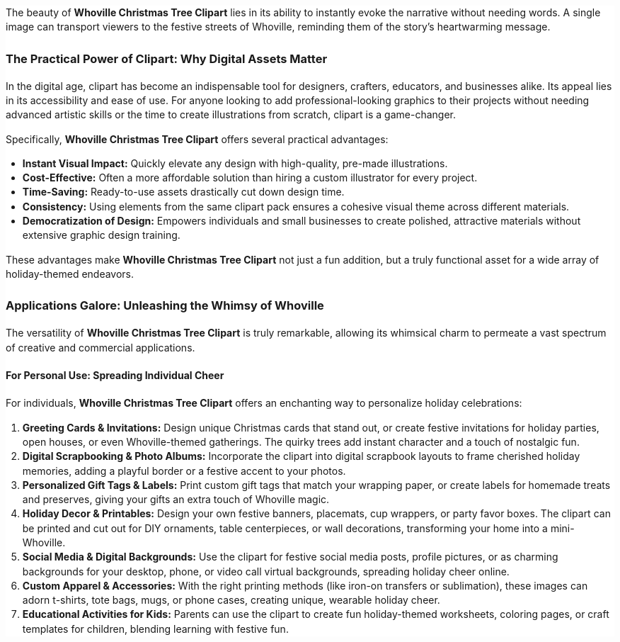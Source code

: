 The beauty of **Whoville Christmas Tree Clipart** lies in its ability to instantly evoke the narrative without needing words. A single image can transport viewers to the festive streets of Whoville, reminding them of the story’s heartwarming message.

### The Practical Power of Clipart: Why Digital Assets Matter

In the digital age, clipart has become an indispensable tool for designers, crafters, educators, and businesses alike. Its appeal lies in its accessibility and ease of use. For anyone looking to add professional-looking graphics to their projects without needing advanced artistic skills or the time to create illustrations from scratch, clipart is a game-changer.

Specifically, **Whoville Christmas Tree Clipart** offers several practical advantages:

* **Instant Visual Impact:** Quickly elevate any design with high-quality, pre-made illustrations.
* **Cost-Effective:** Often a more affordable solution than hiring a custom illustrator for every project.
* **Time-Saving:** Ready-to-use assets drastically cut down design time.
* **Consistency:** Using elements from the same clipart pack ensures a cohesive visual theme across different materials.
* **Democratization of Design:** Empowers individuals and small businesses to create polished, attractive materials without extensive graphic design training.

These advantages make **Whoville Christmas Tree Clipart** not just a fun addition, but a truly functional asset for a wide array of holiday-themed endeavors.

### Applications Galore: Unleashing the Whimsy of Whoville

The versatility of **Whoville Christmas Tree Clipart** is truly remarkable, allowing its whimsical charm to permeate a vast spectrum of creative and commercial applications.

#### For Personal Use: Spreading Individual Cheer

For individuals, **Whoville Christmas Tree Clipart** offers an enchanting way to personalize holiday celebrations:

1. **Greeting Cards & Invitations:** Design unique Christmas cards that stand out, or create festive invitations for holiday parties, open houses, or even Whoville-themed gatherings. The quirky trees add instant character and a touch of nostalgic fun.
2. **Digital Scrapbooking & Photo Albums:** Incorporate the clipart into digital scrapbook layouts to frame cherished holiday memories, adding a playful border or a festive accent to your photos.
3. **Personalized Gift Tags & Labels:** Print custom gift tags that match your wrapping paper, or create labels for homemade treats and preserves, giving your gifts an extra touch of Whoville magic.
4. **Holiday Decor & Printables:** Design your own festive banners, placemats, cup wrappers, or party favor boxes. The clipart can be printed and cut out for DIY ornaments, table centerpieces, or wall decorations, transforming your home into a mini-Whoville.
5. **Social Media & Digital Backgrounds:** Use the clipart for festive social media posts, profile pictures, or as charming backgrounds for your desktop, phone, or video call virtual backgrounds, spreading holiday cheer online.
6. **Custom Apparel & Accessories:** With the right printing methods (like iron-on transfers or sublimation), these images can adorn t-shirts, tote bags, mugs, or phone cases, creating unique, wearable holiday cheer.
7. **Educational Activities for Kids:** Parents can use the clipart to create fun holiday-themed worksheets, coloring pages, or craft templates for children, blending learning with festive fun.
